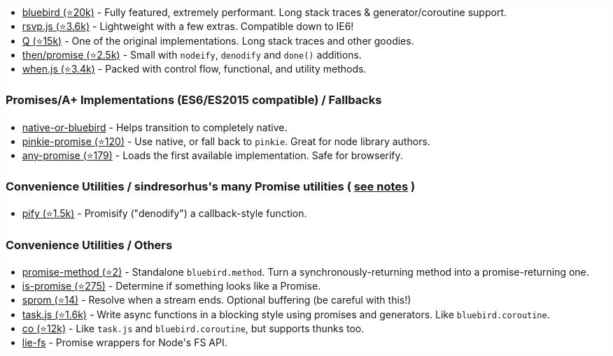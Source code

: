 *   [bluebird (⭐20k)](https://github.com/petkaantonov/bluebird) - Fully featured, extremely performant. Long stack traces & generator/coroutine support.
*   [rsvp.js (⭐3.6k)](https://github.com/tildeio/rsvp.js/) - Lightweight with a few extras. Compatible down to IE6!
*   [Q (⭐15k)](https://github.com/kriskowal/q) - One of the original implementations. Long stack traces and other goodies.
*   [then/promise (⭐2.5k)](https://github.com/then/promise) - Small with `nodeify`, `denodify` and `done()` additions.
*   [when.js (⭐3.4k)](https://github.com/cujojs/when) - Packed with control flow, functional, and utility methods.

### Promises/A+ Implementations (ES6/ES2015 compatible) / Fallbacks

*   [native-or-bluebird](https://www.npmjs.com/package/native-or-bluebird) - Helps transition to completely native.
*   [pinkie-promise (⭐120)](https://github.com/floatdrop/pinkie-promise) - Use native, or fall back to `pinkie`. Great for node library authors.
*   [any-promise (⭐179)](https://github.com/kevinbeaty/any-promise) - Loads the first available implementation. Safe for browserify.

### Convenience Utilities / sindresorhus's many Promise utilities (  [see notes](https://github.com/sindresorhus/promise-fun)  )

*   [pify (⭐1.5k)](https://github.com/sindresorhus/pify) - Promisify ("denodify") a callback-style function.

### Convenience Utilities / Others

*   [promise-method (⭐2)](https://github.com/wbinnssmith/promise-method) - Standalone `bluebird.method`. Turn a synchronously-returning method into a promise-returning one.
*   [is-promise (⭐275)](https://github.com/then/is-promise) - Determine if something looks like a Promise.
*   [sprom (⭐14)](https://github.com/then/sprom) - Resolve when a stream ends. Optional buffering (be careful with this!)
*   [task.js (⭐1.6k)](https://github.com/mozilla/task.js) - Write async functions in a blocking style using promises and generators. Like `bluebird.coroutine`.
*   [co (⭐12k)](https://github.com/tj/co) - Like `task.js` and `bluebird.coroutine`, but supports thunks too.
*   [lie-fs](https://www.npmjs.com/package/lie-fs) - Promise wrappers for Node's FS API.